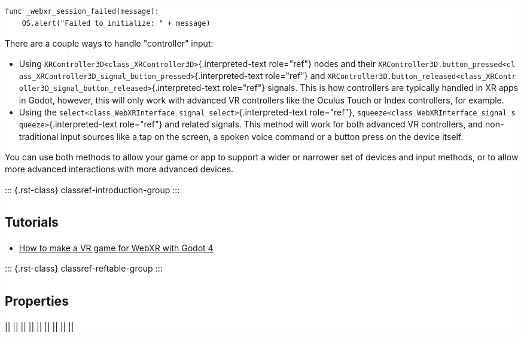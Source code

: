     func _webxr_session_failed(message):
        OS.alert("Failed to initialize: " + message)

There are a couple ways to handle \"controller\" input:

- Using `XRController3D<class_XRController3D>`{.interpreted-text
  role="ref"} nodes and their
  `XRController3D.button_pressed<class_XRController3D_signal_button_pressed>`{.interpreted-text
  role="ref"} and
  `XRController3D.button_released<class_XRController3D_signal_button_released>`{.interpreted-text
  role="ref"} signals. This is how controllers are typically handled in
  XR apps in Godot, however, this will only work with advanced VR
  controllers like the Oculus Touch or Index controllers, for example.
- Using the
  `select<class_WebXRInterface_signal_select>`{.interpreted-text
  role="ref"},
  `squeeze<class_WebXRInterface_signal_squeeze>`{.interpreted-text
  role="ref"} and related signals. This method will work for both
  advanced VR controllers, and non-traditional input sources like a tap
  on the screen, a spoken voice command or a button press on the device
  itself.

You can use both methods to allow your game or app to support a wider or
narrower set of devices and input methods, or to allow more advanced
interactions with more advanced devices.

::: {.rst-class}
classref-introduction-group
:::

## Tutorials

- [How to make a VR game for WebXR with Godot
  4](https://www.snopekgames.com/tutorial/2023/how-make-vr-game-webxr-godot-4)

::: {.rst-class}
classref-reftable-group
:::

## Properties

||
||
||
||
||
||
||
||
||
